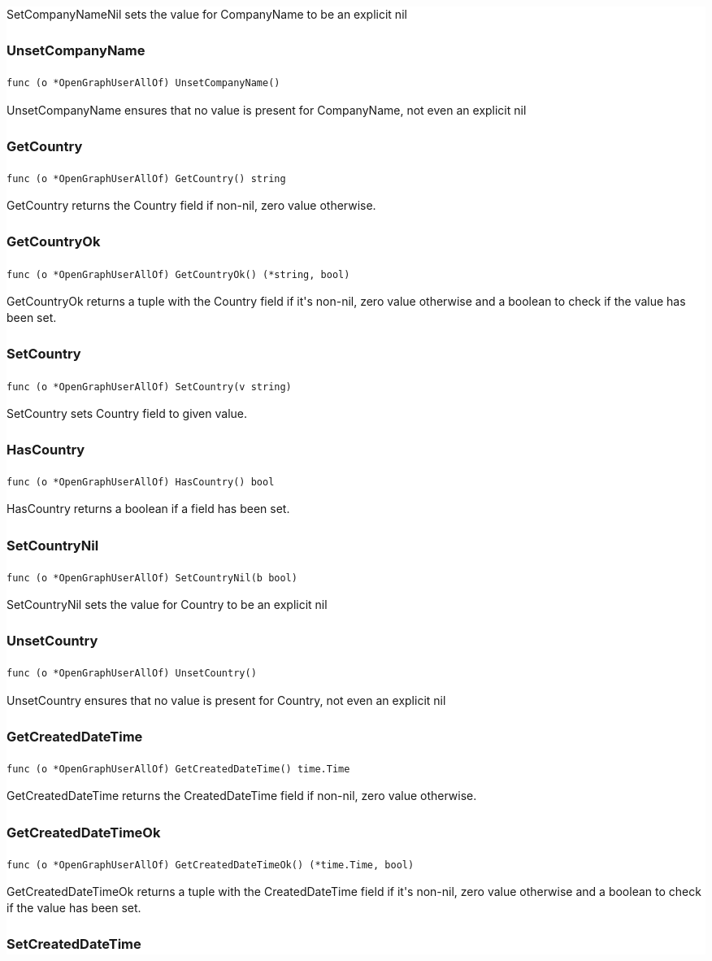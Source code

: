  SetCompanyNameNil sets the value for CompanyName to be an explicit nil

### UnsetCompanyName
`func (o *OpenGraphUserAllOf) UnsetCompanyName()`

UnsetCompanyName ensures that no value is present for CompanyName, not even an explicit nil
### GetCountry

`func (o *OpenGraphUserAllOf) GetCountry() string`

GetCountry returns the Country field if non-nil, zero value otherwise.

### GetCountryOk

`func (o *OpenGraphUserAllOf) GetCountryOk() (*string, bool)`

GetCountryOk returns a tuple with the Country field if it's non-nil, zero value otherwise
and a boolean to check if the value has been set.

### SetCountry

`func (o *OpenGraphUserAllOf) SetCountry(v string)`

SetCountry sets Country field to given value.

### HasCountry

`func (o *OpenGraphUserAllOf) HasCountry() bool`

HasCountry returns a boolean if a field has been set.

### SetCountryNil

`func (o *OpenGraphUserAllOf) SetCountryNil(b bool)`

 SetCountryNil sets the value for Country to be an explicit nil

### UnsetCountry
`func (o *OpenGraphUserAllOf) UnsetCountry()`

UnsetCountry ensures that no value is present for Country, not even an explicit nil
### GetCreatedDateTime

`func (o *OpenGraphUserAllOf) GetCreatedDateTime() time.Time`

GetCreatedDateTime returns the CreatedDateTime field if non-nil, zero value otherwise.

### GetCreatedDateTimeOk

`func (o *OpenGraphUserAllOf) GetCreatedDateTimeOk() (*time.Time, bool)`

GetCreatedDateTimeOk returns a tuple with the CreatedDateTime field if it's non-nil, zero value otherwise
and a boolean to check if the value has been set.

### SetCreatedDateTime
